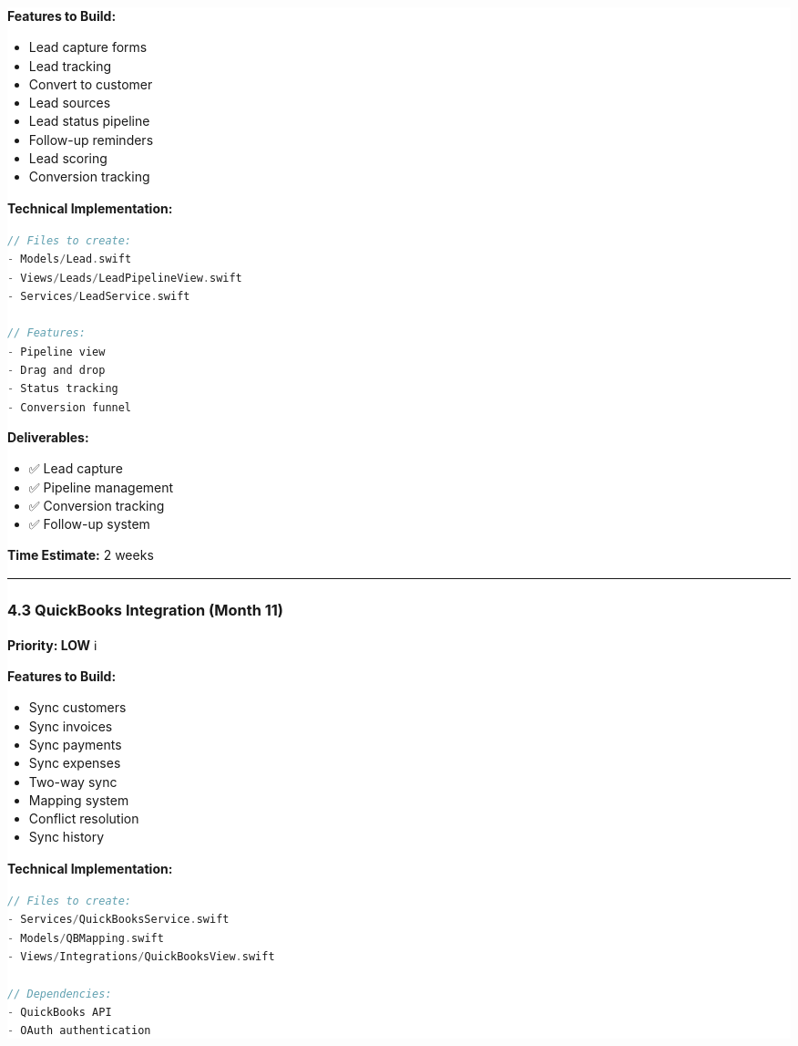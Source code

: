 **Features to Build:**
- Lead capture forms
- Lead tracking
- Convert to customer
- Lead sources
- Lead status pipeline
- Follow-up reminders
- Lead scoring
- Conversion tracking

**Technical Implementation:**
```swift
// Files to create:
- Models/Lead.swift
- Views/Leads/LeadPipelineView.swift
- Services/LeadService.swift

// Features:
- Pipeline view
- Drag and drop
- Status tracking
- Conversion funnel
```

**Deliverables:**
- ✅ Lead capture
- ✅ Pipeline management
- ✅ Conversion tracking
- ✅ Follow-up system

**Time Estimate:** 2 weeks

---

### 4.3 QuickBooks Integration (Month 11)
**Priority: LOW** ℹ️

**Features to Build:**
- Sync customers
- Sync invoices
- Sync payments
- Sync expenses
- Two-way sync
- Mapping system
- Conflict resolution
- Sync history

**Technical Implementation:**
```swift
// Files to create:
- Services/QuickBooksService.swift
- Models/QBMapping.swift
- Views/Integrations/QuickBooksView.swift

// Dependencies:
- QuickBooks API
- OAuth authentication
```

